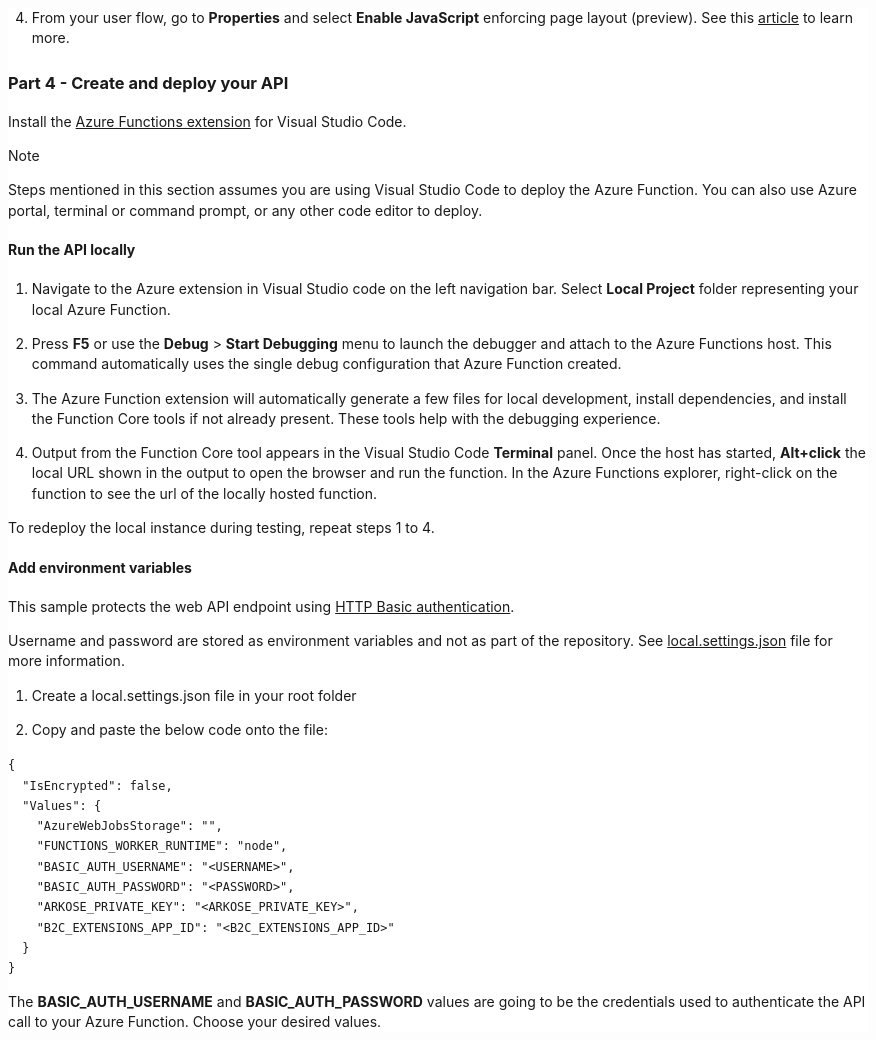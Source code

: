 4. From your user flow, go to **Properties** and select **Enable JavaScript** enforcing page layout (preview). See this [article](./javascript-and-page-layout.md?pivots=b2c-user-flow) to learn more.

### Part 4 - Create and deploy your API

Install the [Azure Functions extension](https://marketplace.visualstudio.com/items?itemName=ms-azuretools.vscode-azurefunctions) for Visual Studio Code.

>[!Note]
>Steps mentioned in this section assumes you are using Visual Studio Code to deploy the Azure Function. You can also use Azure portal, terminal or command prompt, or any other code editor to deploy.

#### Run the API locally

1. Navigate to the Azure extension in Visual Studio code on the left navigation bar. Select **Local Project** folder representing your local Azure Function.

2. Press **F5** or use the **Debug** > **Start Debugging** menu to launch the debugger and attach to the Azure Functions host. This command automatically uses the single debug configuration that Azure Function created.

3. The Azure Function extension will automatically generate a few files for local development, install dependencies, and install the Function Core tools if not already present. These tools help with the debugging experience.

4. Output from the Function Core tool appears in the Visual Studio Code **Terminal** panel. Once the host has started, **Alt+click** the local URL shown in the output to open the browser and run the function. In the Azure Functions explorer, right-click on the function to see the url of the locally hosted function.

To redeploy the local instance during testing, repeat steps 1 to 4.

#### Add environment variables

This sample protects the web API endpoint using [HTTP Basic authentication](https://tools.ietf.org/html/rfc7617).

Username and password are stored as environment variables and  not as part of the repository. See [local.settings.json](../azure-functions/functions-develop-local.md#local-settings-file) file for more information.

1. Create a local.settings.json file in your root folder

2. Copy and paste the below code onto the file:

```
{
  "IsEncrypted": false,
  "Values": {
    "AzureWebJobsStorage": "",
    "FUNCTIONS_WORKER_RUNTIME": "node",
    "BASIC_AUTH_USERNAME": "<USERNAME>",
    "BASIC_AUTH_PASSWORD": "<PASSWORD>",
    "ARKOSE_PRIVATE_KEY": "<ARKOSE_PRIVATE_KEY>",
    "B2C_EXTENSIONS_APP_ID": "<B2C_EXTENSIONS_APP_ID>"
  }
}
```
The **BASIC_AUTH_USERNAME** and **BASIC_AUTH_PASSWORD** values are going to be the credentials used to authenticate the API call to your Azure Function. Choose your desired values.
